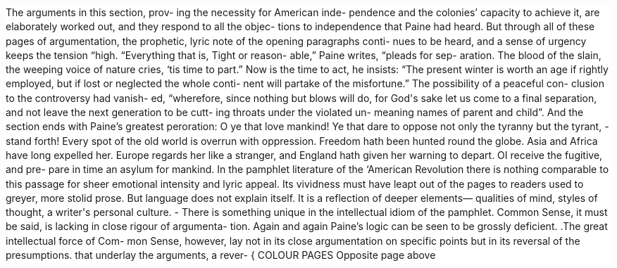 The arguments in this section, prov- 
ing the necessity for American inde- 
pendence and the colonies’ capacity 
to achieve it, are elaborately worked 
out, and they respond to all the objec- 
tions to independence that Paine had 
heard. But through all of these pages 
of argumentation, the prophetic, lyric 
note of the opening paragraphs conti- 
nues to be heard, and a sense of 
urgency keeps the tension “high. 
“Everything that is, Tight or reason- 
able,” Paine writes, “pleads for sep- 
aration. The blood of the slain, the 
weeping voice of nature cries, ‘tis 
time to part.” Now is the time to act, 
he insists: “The present winter is 
worth an age if rightly employed, but 
if lost or neglected the whole conti- 
nent will partake of the misfortune.” 
The possibility of a peaceful con- 
clusion to the controversy had vanish- 
ed, “wherefore, since nothing but 
blows will do, for God's sake let us 
come to a final separation, and not 
leave the next generation to be cutt- 
ing throats under the violated un- 
meaning names of parent and child”. 
And the section ends with Paine’s 
greatest peroration: 
O ye that love mankind! Ye that dare to 
oppose not only the tyranny but the tyrant, - 
stand forth! Every spot of the old world is 
overrun with oppression. Freedom hath been 
hunted round the globe. Asia and Africa have 
long expelled her. Europe regards her like a 
stranger, and England hath given her warning 
to depart. OI receive the fugitive, and pre- 
pare in time an asylum for mankind. 
In the pamphlet literature of the 
‘American Revolution there is nothing 
comparable to this passage for sheer 
emotional intensity and lyric appeal. 
Its vividness must have leapt out of 
the pages to readers used to greyer, 
more stolid prose. 
But language does not explain itself. 
It is a reflection of deeper elements— 
qualities of mind, styles of thought, a 
writer's personal culture. - There is 
something unique in the intellectual 
idiom of the pamphlet. 
Common Sense, it must be said, is 
lacking in close rigour of argumenta- 
tion. Again and again Paine’s logic 
can be seen to be grossly deficient. 
.The great intellectual force of Com- 
mon Sense, however, lay not in its 
close argumentation on specific points 
but in its reversal of the presumptions. 
that underlay the arguments, a rever- 
{ 
COLOUR PAGES 
Opposite page above 